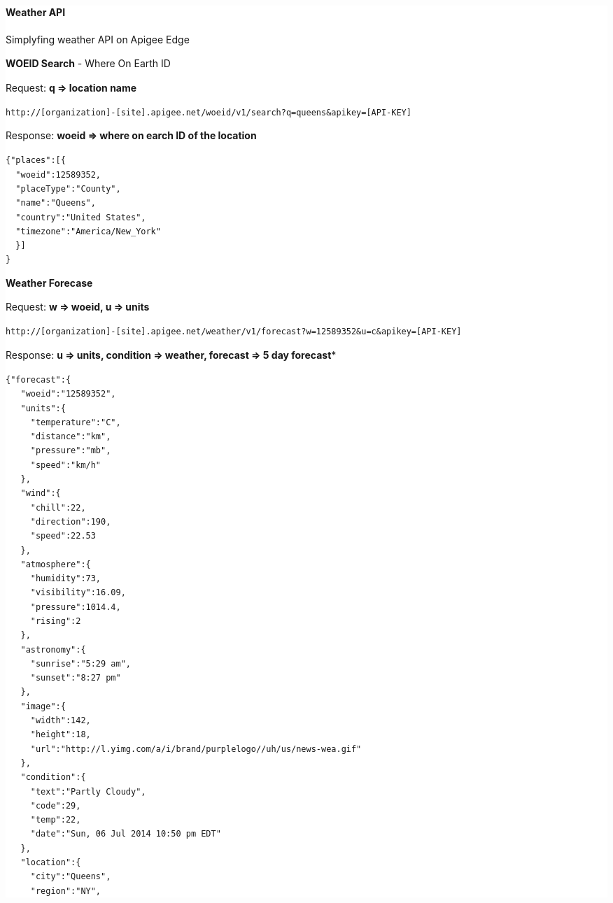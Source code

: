 
#### Weather API ####
Simplyfing weather API on Apigee Edge

**WOEID Search** - Where On Earth ID 

Request: **q => location name**

`http://[organization]-[site].apigee.net/woeid/v1/search?q=queens&apikey=[API-KEY]`

Response: **woeid => where on earch ID of the location**

```
{"places":[{
  "woeid":12589352,
  "placeType":"County",
  "name":"Queens",
  "country":"United States",
  "timezone":"America/New_York"
  }]
}
```

**Weather Forecase**

Request: **w => woeid, u => units**

`http://[organization]-[site].apigee.net/weather/v1/forecast?w=12589352&u=c&apikey=[API-KEY]`

Response: **u => units, condition => weather, forecast => 5 day forecast***

```
{"forecast":{
   "woeid":"12589352",
   "units":{
     "temperature":"C",
     "distance":"km",
     "pressure":"mb",
     "speed":"km/h"
   },
   "wind":{
     "chill":22,
     "direction":190,
     "speed":22.53
   },
   "atmosphere":{
     "humidity":73,
     "visibility":16.09,
     "pressure":1014.4,
     "rising":2
   },
   "astronomy":{
     "sunrise":"5:29 am",
     "sunset":"8:27 pm"
   },
   "image":{
     "width":142,
     "height":18,
     "url":"http://l.yimg.com/a/i/brand/purplelogo//uh/us/news-wea.gif"
   },
   "condition":{
     "text":"Partly Cloudy",
     "code":29,
     "temp":22,
     "date":"Sun, 06 Jul 2014 10:50 pm EDT"
   },
   "location":{
     "city":"Queens",
     "region":"NY",
```